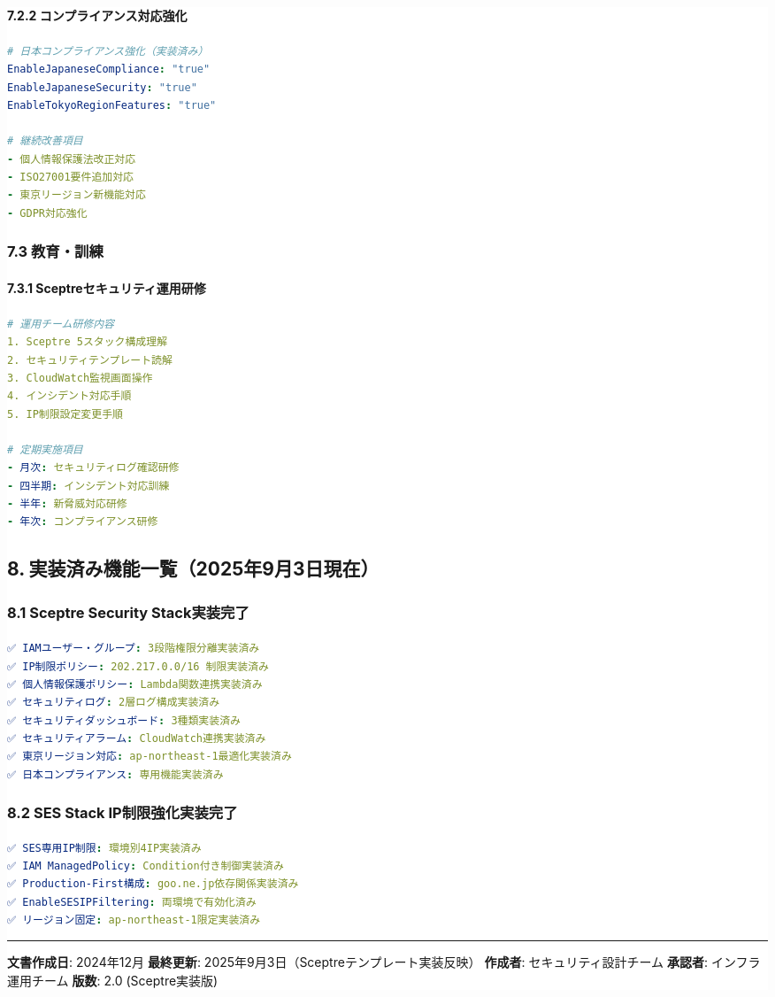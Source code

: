 #### 7.2.2 コンプライアンス対応強化
```yaml
# 日本コンプライアンス強化（実装済み）
EnableJapaneseCompliance: "true"
EnableJapaneseSecurity: "true"
EnableTokyoRegionFeatures: "true"

# 継続改善項目
- 個人情報保護法改正対応
- ISO27001要件追加対応
- 東京リージョン新機能対応
- GDPR対応強化
```

### 7.3 教育・訓練

#### 7.3.1 Sceptreセキュリティ運用研修
```yaml
# 運用チーム研修内容
1. Sceptre 5スタック構成理解
2. セキュリティテンプレート読解
3. CloudWatch監視画面操作
4. インシデント対応手順
5. IP制限設定変更手順

# 定期実施項目
- 月次: セキュリティログ確認研修
- 四半期: インシデント対応訓練
- 半年: 新脅威対応研修
- 年次: コンプライアンス研修
```

## 8. 実装済み機能一覧（2025年9月3日現在）

### 8.1 Sceptre Security Stack実装完了
```yaml
✅ IAMユーザー・グループ: 3段階権限分離実装済み
✅ IP制限ポリシー: 202.217.0.0/16 制限実装済み
✅ 個人情報保護ポリシー: Lambda関数連携実装済み
✅ セキュリティログ: 2層ログ構成実装済み
✅ セキュリティダッシュボード: 3種類実装済み
✅ セキュリティアラーム: CloudWatch連携実装済み
✅ 東京リージョン対応: ap-northeast-1最適化実装済み
✅ 日本コンプライアンス: 専用機能実装済み
```

### 8.2 SES Stack IP制限強化実装完了
```yaml
✅ SES専用IP制限: 環境別4IP実装済み
✅ IAM ManagedPolicy: Condition付き制御実装済み
✅ Production-First構成: goo.ne.jp依存関係実装済み
✅ EnableSESIPFiltering: 両環境で有効化済み
✅ リージョン固定: ap-northeast-1限定実装済み
```

---

**文書作成日**: 2024年12月
**最終更新**: 2025年9月3日（Sceptreテンプレート実装反映）
**作成者**: セキュリティ設計チーム
**承認者**: インフラ運用チーム
**版数**: 2.0 (Sceptre実装版)
